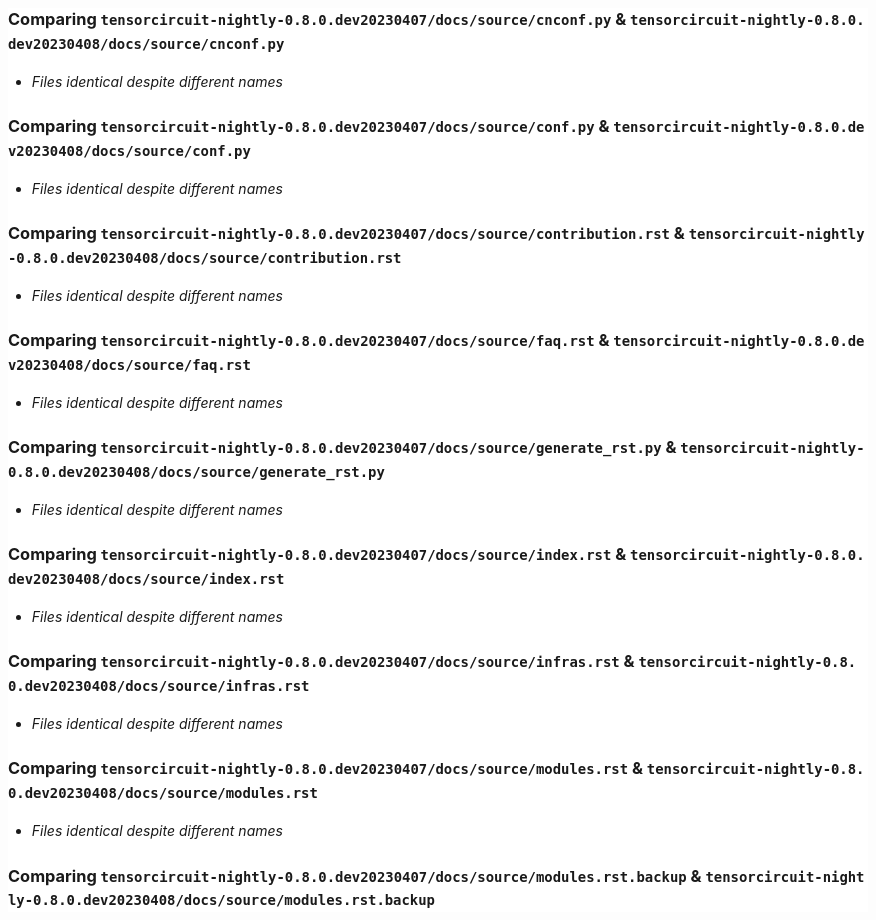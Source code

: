 ### Comparing `tensorcircuit-nightly-0.8.0.dev20230407/docs/source/cnconf.py` & `tensorcircuit-nightly-0.8.0.dev20230408/docs/source/cnconf.py`

 * *Files identical despite different names*

### Comparing `tensorcircuit-nightly-0.8.0.dev20230407/docs/source/conf.py` & `tensorcircuit-nightly-0.8.0.dev20230408/docs/source/conf.py`

 * *Files identical despite different names*

### Comparing `tensorcircuit-nightly-0.8.0.dev20230407/docs/source/contribution.rst` & `tensorcircuit-nightly-0.8.0.dev20230408/docs/source/contribution.rst`

 * *Files identical despite different names*

### Comparing `tensorcircuit-nightly-0.8.0.dev20230407/docs/source/faq.rst` & `tensorcircuit-nightly-0.8.0.dev20230408/docs/source/faq.rst`

 * *Files identical despite different names*

### Comparing `tensorcircuit-nightly-0.8.0.dev20230407/docs/source/generate_rst.py` & `tensorcircuit-nightly-0.8.0.dev20230408/docs/source/generate_rst.py`

 * *Files identical despite different names*

### Comparing `tensorcircuit-nightly-0.8.0.dev20230407/docs/source/index.rst` & `tensorcircuit-nightly-0.8.0.dev20230408/docs/source/index.rst`

 * *Files identical despite different names*

### Comparing `tensorcircuit-nightly-0.8.0.dev20230407/docs/source/infras.rst` & `tensorcircuit-nightly-0.8.0.dev20230408/docs/source/infras.rst`

 * *Files identical despite different names*

### Comparing `tensorcircuit-nightly-0.8.0.dev20230407/docs/source/modules.rst` & `tensorcircuit-nightly-0.8.0.dev20230408/docs/source/modules.rst`

 * *Files identical despite different names*

### Comparing `tensorcircuit-nightly-0.8.0.dev20230407/docs/source/modules.rst.backup` & `tensorcircuit-nightly-0.8.0.dev20230408/docs/source/modules.rst.backup`
